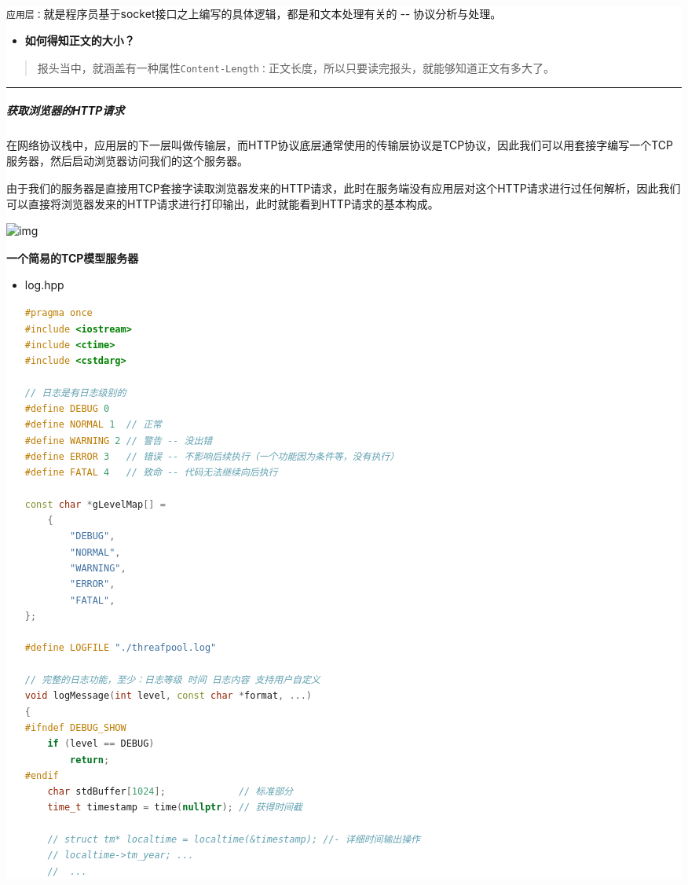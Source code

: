 ```应用层：```就是程序员基于socket接口之上编写的具体逻辑，都是和文本处理有关的 -- 协议分析与处理。

- **如何得知正文的大小？**

>  报头当中，就涵盖有一种属性```Content-Length：```正文长度，所以只要读完报头，就能够知道正文有多大了。

---







##### 获取浏览器的HTTP请求

在网络协议栈中，应用层的下一层叫做传输层，而HTTP协议底层通常使用的传输层协议是TCP协议，因此我们可以用套接字编写一个TCP服务器，然后启动浏览器访问我们的这个服务器。

由于我们的服务器是直接用TCP套接字读取浏览器发来的HTTP请求，此时在服务端没有应用层对这个HTTP请求进行过任何解析，因此我们可以直接将浏览器发来的HTTP请求进行打印输出，此时就能看到HTTP请求的基本构成。

![img](https://img-blog.csdnimg.cn/a79fd0e38cb14039a70e38274d9c8c95.png)

**一个简易的TCP模型服务器**

- log.hpp

  ```c++
  #pragma once
  #include <iostream>
  #include <ctime>
  #include <cstdarg>
  
  // 日志是有日志级别的
  #define DEBUG 0
  #define NORMAL 1  // 正常
  #define WARNING 2 // 警告 -- 没出错
  #define ERROR 3   // 错误 -- 不影响后续执行（一个功能因为条件等，没有执行）
  #define FATAL 4   // 致命 -- 代码无法继续向后执行
  
  const char *gLevelMap[] =
      {
          "DEBUG",
          "NORMAL",
          "WARNING",
          "ERROR",
          "FATAL",
  };
  
  #define LOGFILE "./threafpool.log"
  
  // 完整的日志功能，至少：日志等级 时间 日志内容 支持用户自定义
  void logMessage(int level, const char *format, ...)
  {
  #ifndef DEBUG_SHOW
      if (level == DEBUG)
          return;
  #endif
      char stdBuffer[1024];             // 标准部分
      time_t timestamp = time(nullptr); // 获得时间截
  
      // struct tm* localtime = localtime(&timestamp); //- 详细时间输出操作
      // localtime->tm_year; ...
      //  ...
```